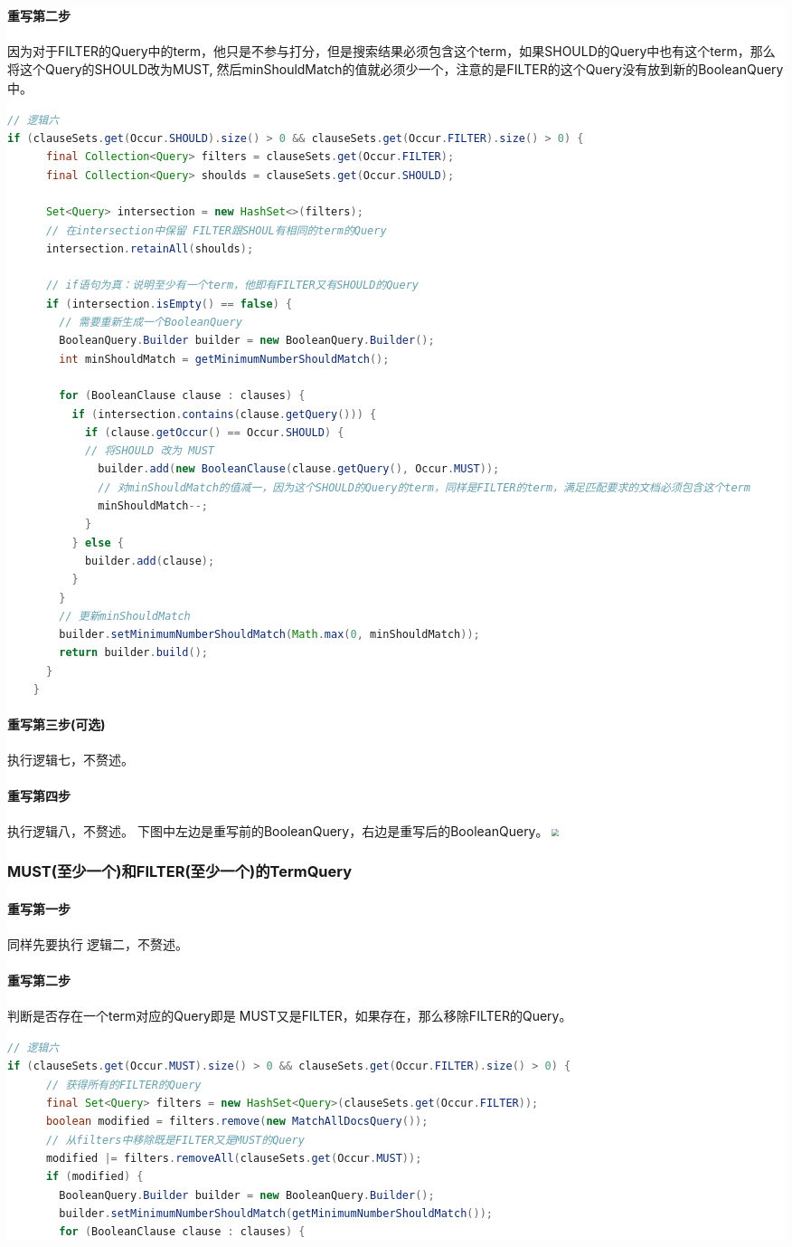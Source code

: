 #### 重写第二步
因为对于FILTER的Query中的term，他只是不参与打分，但是搜索结果必须包含这个term，如果SHOULD的Query中也有这个term，那么将这个Query的SHOULD改为MUST, 然后minShouldMatch的值就必须少一个，注意的是FILTER的这个Query没有放到新的BooleanQuery中。
```java
// 逻辑六
if (clauseSets.get(Occur.SHOULD).size() > 0 && clauseSets.get(Occur.FILTER).size() > 0) {
      final Collection<Query> filters = clauseSets.get(Occur.FILTER);
      final Collection<Query> shoulds = clauseSets.get(Occur.SHOULD);

      Set<Query> intersection = new HashSet<>(filters);
      // 在intersection中保留 FILTER跟SHOUL有相同的term的Query
      intersection.retainAll(shoulds);

      // if语句为真：说明至少有一个term，他即有FILTER又有SHOULD的Query
      if (intersection.isEmpty() == false) {
        // 需要重新生成一个BooleanQuery
        BooleanQuery.Builder builder = new BooleanQuery.Builder();
        int minShouldMatch = getMinimumNumberShouldMatch();

        for (BooleanClause clause : clauses) {
          if (intersection.contains(clause.getQuery())) {
            if (clause.getOccur() == Occur.SHOULD) {
            // 将SHOULD 改为 MUST
              builder.add(new BooleanClause(clause.getQuery(), Occur.MUST));
              // 对minShouldMatch的值减一，因为这个SHOULD的Query的term，同样是FILTER的term，满足匹配要求的文档必须包含这个term
              minShouldMatch--;
            }
          } else {
            builder.add(clause);
          }
        }
        // 更新minShouldMatch
        builder.setMinimumNumberShouldMatch(Math.max(0, minShouldMatch));
        return builder.build();
      }
    }
```
#### 重写第三步(可选)
执行逻辑七，不赘述。
#### 重写第四步
执行逻辑八，不赘述。
下图中左边是重写前的BooleanQuery，右边是重写后的BooleanQuery。
<img src="http://www.amazingkoala.com.cn/uploads/lucene/Search/BooleanQuery/7.png" style="zoom:50%">

### MUST(至少一个)和FILTER(至少一个)的TermQuery
#### 重写第一步
同样先要执行 逻辑二，不赘述。
#### 重写第二步
判断是否存在一个term对应的Query即是 MUST又是FILTER，如果存在，那么移除FILTER的Query。
```java
// 逻辑六
if (clauseSets.get(Occur.MUST).size() > 0 && clauseSets.get(Occur.FILTER).size() > 0) {
      // 获得所有的FILTER的Query
      final Set<Query> filters = new HashSet<Query>(clauseSets.get(Occur.FILTER));
      boolean modified = filters.remove(new MatchAllDocsQuery());
      // 从filters中移除既是FILTER又是MUST的Query
      modified |= filters.removeAll(clauseSets.get(Occur.MUST));
      if (modified) {
        BooleanQuery.Builder builder = new BooleanQuery.Builder();
        builder.setMinimumNumberShouldMatch(getMinimumNumberShouldMatch());
        for (BooleanClause clause : clauses) {
```